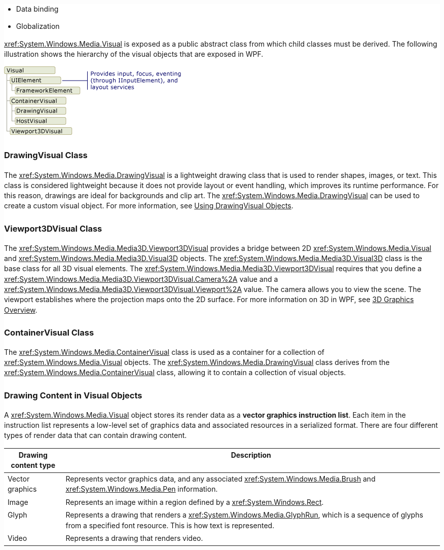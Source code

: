 - Data binding

- Globalization

<xref:System.Windows.Media.Visual> is exposed as a public abstract class from which child classes must be derived. The following illustration shows the hierarchy of the visual objects that are exposed in WPF.

![Diagram of classes derived from the Visual object](./media/wpf-graphics-rendering-overview/classes-derived-visual-object.png)

### DrawingVisual Class

The <xref:System.Windows.Media.DrawingVisual> is a lightweight drawing class that is used to render shapes, images, or text. This class is considered lightweight because it does not provide layout or event handling, which improves its runtime performance. For this reason, drawings are ideal for backgrounds and clip art. The <xref:System.Windows.Media.DrawingVisual> can be used to create a custom visual object. For more information, see [Using DrawingVisual Objects](using-drawingvisual-objects.md).

### Viewport3DVisual Class

The <xref:System.Windows.Media.Media3D.Viewport3DVisual> provides a bridge between 2D <xref:System.Windows.Media.Visual> and <xref:System.Windows.Media.Media3D.Visual3D> objects. The <xref:System.Windows.Media.Media3D.Visual3D> class is the base class for all 3D visual elements. The <xref:System.Windows.Media.Media3D.Viewport3DVisual> requires that you define a <xref:System.Windows.Media.Media3D.Viewport3DVisual.Camera%2A> value and a <xref:System.Windows.Media.Media3D.Viewport3DVisual.Viewport%2A> value. The camera allows you to view the scene. The viewport establishes where the projection maps onto the 2D surface. For more information on 3D in WPF, see [3D Graphics Overview](3-d-graphics-overview.md).

### ContainerVisual Class

The <xref:System.Windows.Media.ContainerVisual> class is used as a container for a collection of <xref:System.Windows.Media.Visual> objects. The <xref:System.Windows.Media.DrawingVisual> class derives from the <xref:System.Windows.Media.ContainerVisual> class, allowing it to contain a collection of visual objects.

### Drawing Content in Visual Objects

A <xref:System.Windows.Media.Visual> object stores its render data as a **vector graphics instruction list**. Each item in the instruction list represents a low-level set of graphics data and associated resources in a serialized format. There are four different types of render data that can contain drawing content.

|Drawing content type|Description|
|--------------------------|-----------------|
|Vector graphics|Represents vector graphics data, and any associated <xref:System.Windows.Media.Brush> and <xref:System.Windows.Media.Pen> information.|
|Image|Represents an image within a region defined by a <xref:System.Windows.Rect>.|
|Glyph|Represents a drawing that renders a <xref:System.Windows.Media.GlyphRun>, which is a sequence of glyphs from a specified font resource. This is how text is represented.|
|Video|Represents a drawing that renders video.|
